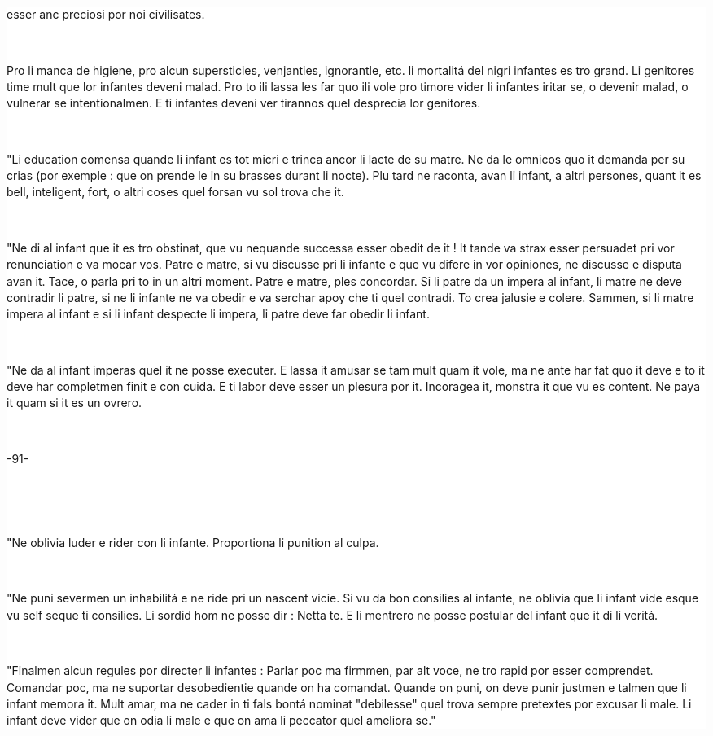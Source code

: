 esser anc preciosi por noi civilisates.

 

Pro li manca de higiene, pro alcun supersticies, venjanties, ignorantle,
etc. li mortalitá del nigri infantes es tro grand. Li genitores time
mult que lor infantes deveni malad. Pro to ili lassa les far quo ili
vole pro timore vider li infantes iritar se, o devenir malad, o vulnerar
se intentionalmen. E ti infantes deveni ver tirannos quel desprecia lor
genitores. 

 

\"Li education comensa quande li infant es tot micri e trinca ancor li
lacte de su matre. Ne da le omnicos quo it demanda per su crias (por
exemple : que on prende le in su brasses durant li nocte). Plu tard ne
raconta, avan li infant, a altri persones, quant it es bell, inteligent,
fort, o altri coses quel forsan vu sol trova che it. 

 

\"Ne di al infant que it es tro obstinat, que vu nequande successa esser
obedit de it ! It tande va strax esser persuadet pri vor renunciation e
va mocar vos. Patre e matre, si vu discusse pri li infante e que vu
difere in vor opiniones, ne discusse e disputa avan it. Tace, o parla
pri to in un altri moment. Patre e matre, ples concordar. Si li patre da
un impera al infant, li matre ne deve contradir li patre, si ne li
infante ne va obedir e va serchar apoy che ti quel contradi. To crea
jalusie e colere. Sammen, si li matre impera al infant e si li infant
despecte li impera, li patre deve far obedir li infant. 

 

\"Ne da al infant imperas quel it ne posse executer. E lassa it amusar
se tam mult quam it vole, ma ne ante har fat quo it deve e to it deve
har completmen finit e con cuida. E ti labor deve esser un plesura por
it. Incoragea it, monstra it que vu es content. Ne paya it quam si it es
un ovrero. 

 

-91-

 

 

\"Ne oblivia luder e rider con li infante. Proportiona li punition al
culpa. 

 

\"Ne puni severmen un inhabilitá e ne ride pri un nascent vicie. Si vu
da bon consilies al infante, ne oblivia que li infant vide esque vu self
seque ti consilies. Li sordid hom ne posse dir : Netta te. E li mentrero
ne posse postular del infant que it di li veritá. 

 

\"Finalmen alcun regules por directer li infantes : Parlar poc ma
firmmen, par alt voce, ne tro rapid por esser comprendet. Comandar poc,
ma ne suportar desobedientie quande on ha comandat. Quande on puni, on
deve punir justmen e talmen que li infant memora it. Mult amar, ma ne
cader in ti fals bontá nominat \"debilesse\" quel trova sempre pretextes
por excusar li male. Li infant deve vider que on odia li male e que on
ama li peccator quel ameliora se.\"
